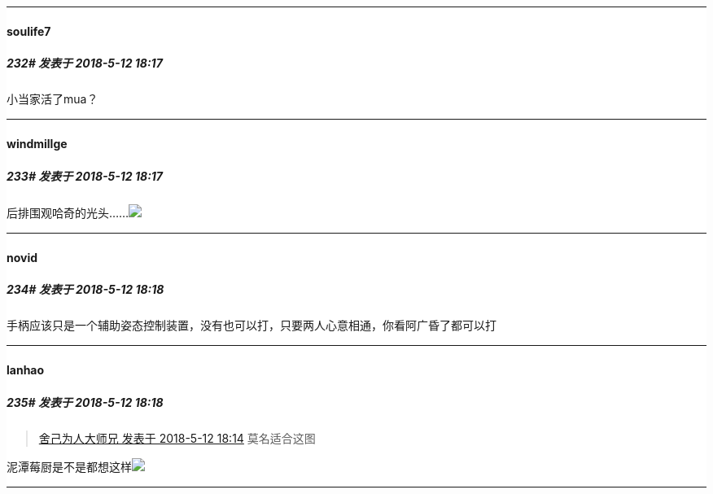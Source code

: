 
*****

####  soulife7  
##### 232#       发表于 2018-5-12 18:17




小当家活了mua？







*****

####  windmillge  
##### 233#       发表于 2018-5-12 18:17




后排围观哈奇的光头……<img src="https://static.saraba1st.com/image/smiley/face2017/037.png" referrerpolicy="no-referrer">







*****

####  novid  
##### 234#       发表于 2018-5-12 18:18




手柄应该只是一个辅助姿态控制装置，没有也可以打，只要两人心意相通，你看阿广昏了都可以打







*****

####  lanhao  
##### 235#       发表于 2018-5-12 18:18



<blockquote><a href="httphttps://bbs.saraba1st.com/2b/forum.php?mod=redirect&amp;goto=findpost&amp;pid=39570752&amp;ptid=1651982" target="_blank">舍己为人大师兄 发表于 2018-5-12 18:14</a>
莫名适合这图</blockquote>
泥潭莓厨是不是都想这样<img src="https://static.saraba1st.com/image/smiley/face2017/057.png" referrerpolicy="no-referrer">







*****
